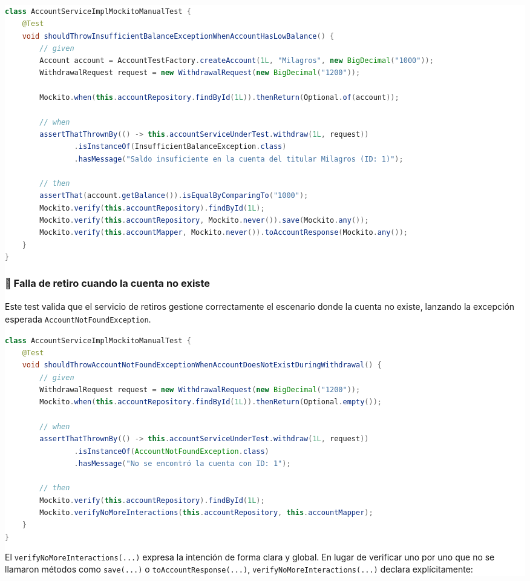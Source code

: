 ````java
class AccountServiceImplMockitoManualTest {
    @Test
    void shouldThrowInsufficientBalanceExceptionWhenAccountHasLowBalance() {
        // given
        Account account = AccountTestFactory.createAccount(1L, "Milagros", new BigDecimal("1000"));
        WithdrawalRequest request = new WithdrawalRequest(new BigDecimal("1200"));

        Mockito.when(this.accountRepository.findById(1L)).thenReturn(Optional.of(account));

        // when
        assertThatThrownBy(() -> this.accountServiceUnderTest.withdraw(1L, request))
                .isInstanceOf(InsufficientBalanceException.class)
                .hasMessage("Saldo insuficiente en la cuenta del titular Milagros (ID: 1)");

        // then
        assertThat(account.getBalance()).isEqualByComparingTo("1000");
        Mockito.verify(this.accountRepository).findById(1L);
        Mockito.verify(this.accountRepository, Mockito.never()).save(Mockito.any());
        Mockito.verify(this.accountMapper, Mockito.never()).toAccountResponse(Mockito.any());
    }
}
````

### 🧩 Falla de retiro cuando la cuenta no existe

Este test valida que el servicio de retiros gestione correctamente el escenario donde la cuenta no existe, lanzando la
excepción esperada `AccountNotFoundException`.

````java
class AccountServiceImplMockitoManualTest {
    @Test
    void shouldThrowAccountNotFoundExceptionWhenAccountDoesNotExistDuringWithdrawal() {
        // given
        WithdrawalRequest request = new WithdrawalRequest(new BigDecimal("1200"));
        Mockito.when(this.accountRepository.findById(1L)).thenReturn(Optional.empty());

        // when
        assertThatThrownBy(() -> this.accountServiceUnderTest.withdraw(1L, request))
                .isInstanceOf(AccountNotFoundException.class)
                .hasMessage("No se encontró la cuenta con ID: 1");

        // then
        Mockito.verify(this.accountRepository).findById(1L);
        Mockito.verifyNoMoreInteractions(this.accountRepository, this.accountMapper);
    }
}
````

El `verifyNoMoreInteractions(...)` expresa la intención de forma clara y global. En lugar de verificar uno por uno
que no se llamaron métodos como `save(...)` o `toAccountResponse(...)`, `verifyNoMoreInteractions(...)` declara
explícitamente:
